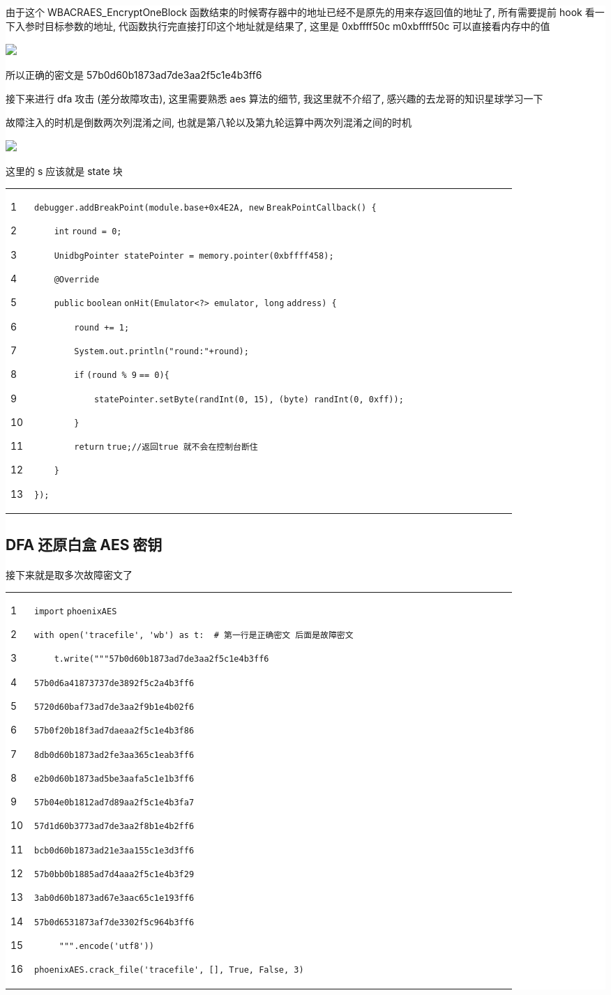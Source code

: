由于这个 WBACRAES_EncryptOneBlock 函数结束的时候寄存器中的地址已经不是原先的用来存返回值的地址了, 所有需要提前 hook 看一下入参时目标参数的地址, 代函数执行完直接打印这个地址就是结果了, 这里是 0xbffff50c m0xbffff50c 可以直接看内存中的值

![](https://mmbiz.qpic.cn/sz_mmbiz_png/VVlcG4MNLdURvOtPsIY1CRv5gSObH2KkWdCj0dnR94vpPT0bLKBNgIS4mgxnxPRAPiaNXZxlXEKtCfaPmeIMeDQ/640?wx_fmt=png&from=appmsg)

所以正确的密文是 57b0d60b1873ad7de3aa2f5c1e4b3ff6

接下来进行 dfa 攻击 (差分故障攻击), 这里需要熟悉 aes 算法的细节, 我这里就不介绍了, 感兴趣的去龙哥的知识星球学习一下

故障注入的时机是倒数两次列混淆之间, 也就是第八轮以及第九轮运算中两次列混淆之间的时机

![](https://mmbiz.qpic.cn/sz_mmbiz_png/VVlcG4MNLdURvOtPsIY1CRv5gSObH2Kkaju9DZXkjyzNXDibftz0CEolM9Ziag2Fc8hND97ic5LN5NN6F39yF3WYQ/640?wx_fmt=png&from=appmsg)

这里的 s 应该就是 state 块

<table cellpadding="0" cellspacing="0" width="717"><tbody><tr><td width="20"><p>1</p><p>2</p><p>3</p><p>4</p><p>5</p><p>6</p><p>7</p><p>8</p><p>9</p><p>10</p><p>11</p><p>12</p><p>13</p></td><td width="678"><p><code>debugger.addBreakPoint(module.base+</code><code>0x4E2A</code><code>,&nbsp;</code><code>new</code>&nbsp;<code>BreakPointCallback() {</code></p><p><code>&nbsp;&nbsp;&nbsp;&nbsp;</code><code>int</code>&nbsp;<code>round =&nbsp;</code><code>0</code><code>;</code></p><p><code>&nbsp;&nbsp;&nbsp;&nbsp;</code><code>UnidbgPointer statePointer = memory.pointer(</code><code>0xbffff458</code><code>);</code></p><p><code>&nbsp;&nbsp;&nbsp;&nbsp;</code><code>@Override</code></p><p><code>&nbsp;&nbsp;&nbsp;&nbsp;</code><code>public</code>&nbsp;<code>boolean</code>&nbsp;<code>onHit(Emulator&lt;?&gt; emulator,&nbsp;</code><code>long</code>&nbsp;<code>address) {</code></p><p><code>&nbsp;&nbsp;&nbsp;&nbsp;&nbsp;&nbsp;&nbsp;&nbsp;</code><code>round +=&nbsp;</code><code>1</code><code>;</code></p><p><code>&nbsp;&nbsp;&nbsp;&nbsp;&nbsp;&nbsp;&nbsp;&nbsp;</code><code>System.out.println(</code><code>"round:"</code><code>+round);</code></p><p><code>&nbsp;&nbsp;&nbsp;&nbsp;&nbsp;&nbsp;&nbsp;&nbsp;</code><code>if</code>&nbsp;<code>(round %&nbsp;</code><code>9</code>&nbsp;<code>==&nbsp;</code><code>0</code><code>){</code></p><p><code>&nbsp;&nbsp;&nbsp;&nbsp;&nbsp;&nbsp;&nbsp;&nbsp;&nbsp;&nbsp;&nbsp;&nbsp;</code><code>statePointer.setByte(randInt(</code><code>0</code><code>,&nbsp;</code><code>15</code><code>), (</code><code>byte</code><code>) randInt(</code><code>0</code><code>,&nbsp;</code><code>0xff</code><code>));</code></p><p><code>&nbsp;&nbsp;&nbsp;&nbsp;&nbsp;&nbsp;&nbsp;&nbsp;</code><code>}</code></p><p><code>&nbsp;&nbsp;&nbsp;&nbsp;&nbsp;&nbsp;&nbsp;&nbsp;</code><code>return</code>&nbsp;<code>true</code><code>;</code><code>//返回true 就不会在控制台断住</code></p><p><code>&nbsp;&nbsp;&nbsp;&nbsp;</code><code>}</code></p><p><code>});</code></p></td></tr></tbody></table>

DFA 还原白盒 AES 密钥
---------------

接下来就是取多次故障密文了

<table cellpadding="0" cellspacing="0" width="717"><tbody><tr><td width="20"><p>1</p><p>2</p><p>3</p><p>4</p><p>5</p><p>6</p><p>7</p><p>8</p><p>9</p><p>10</p><p>11</p><p>12</p><p>13</p><p>14</p><p>15</p><p>16</p></td><td width="678"><p><code>import</code>&nbsp;<code>phoenixAES</code></p><p><code>with&nbsp;</code><code>open</code><code>(</code><code>'tracefile'</code><code>,&nbsp;</code><code>'wb'</code><code>) as t:&nbsp;&nbsp;</code><code># 第一行是正确密文 后面是故障密文</code></p><p><code>&nbsp;&nbsp;&nbsp;&nbsp;</code><code>t.write(</code><code>"""57b0d60b1873ad7de3aa2f5c1e4b3ff6</code></p><p><code>57b0d6a41873737de3892f5c2a4b3ff6</code></p><p><code>5720d60baf73ad7de3aa2f9b1e4b02f6</code></p><p><code>57b0f20b18f3ad7daeaa2f5c1e4b3f86</code></p><p><code>8db0d60b1873ad2fe3aa365c1eab3ff6</code></p><p><code>e2b0d60b1873ad5be3aafa5c1e1b3ff6</code></p><p><code>57b04e0b1812ad7d89aa2f5c1e4b3fa7</code></p><p><code>57d1d60b3773ad7de3aa2f8b1e4b2ff6</code></p><p><code>bcb0d60b1873ad21e3aa155c1e3d3ff6</code></p><p><code>57b0bb0b1885ad7d4aaa2f5c1e4b3f29</code></p><p><code>3ab0d60b1873ad67e3aac65c1e193ff6</code></p><p><code>57b0d6531873af7de3302f5c964b3ff6</code></p><p><code>&nbsp;&nbsp;&nbsp;&nbsp;&nbsp;</code><code>"""</code><code>.encode(</code><code>'utf8'</code><code>))</code></p><p><code>phoenixAES.crack_file(</code><code>'tracefile'</code><code>, [],&nbsp;</code><code>True</code><code>,&nbsp;</code><code>False</code><code>,&nbsp;</code><code>3</code><code>)</code></p></td></tr></tbody></table>
